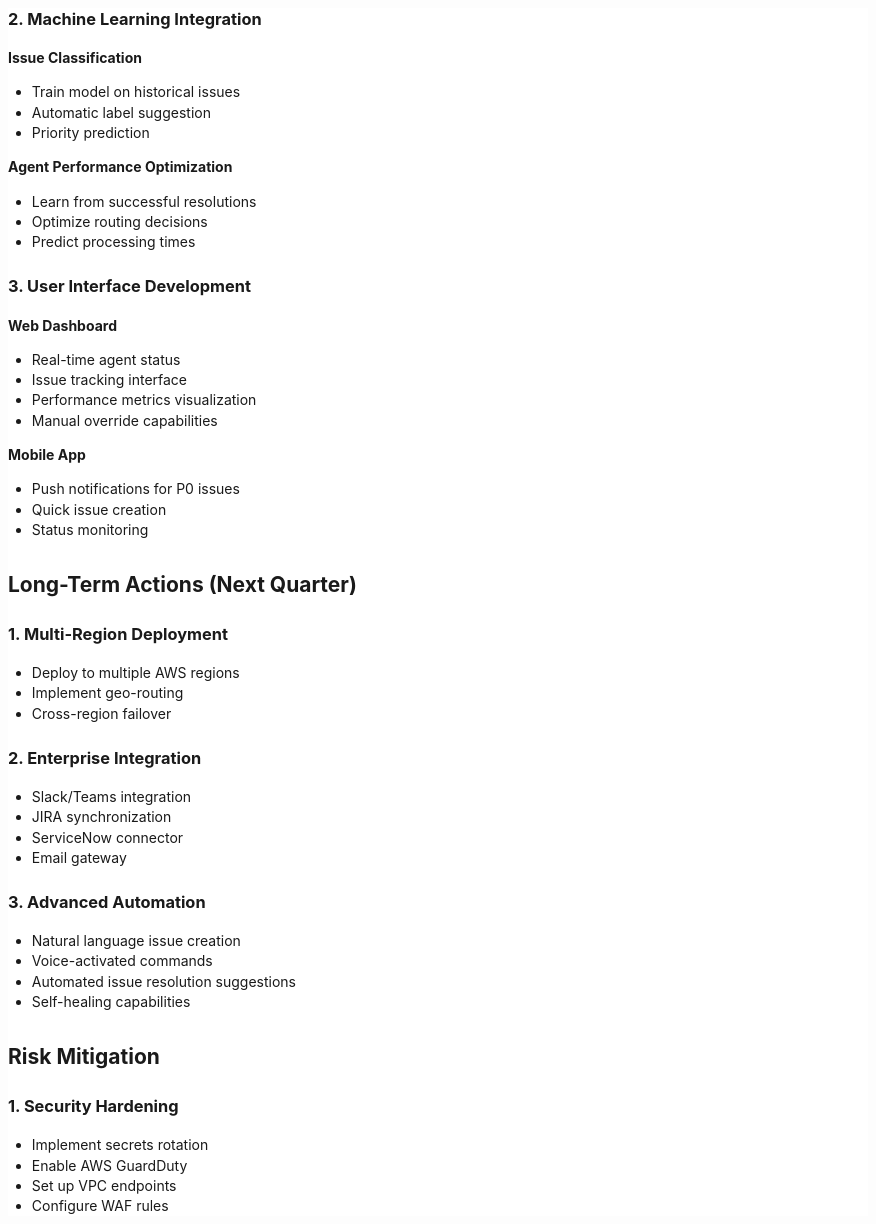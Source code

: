 ### 2. Machine Learning Integration

**Issue Classification**
- Train model on historical issues
- Automatic label suggestion
- Priority prediction

**Agent Performance Optimization**
- Learn from successful resolutions
- Optimize routing decisions
- Predict processing times

### 3. User Interface Development

**Web Dashboard**
- Real-time agent status
- Issue tracking interface
- Performance metrics visualization
- Manual override capabilities

**Mobile App**
- Push notifications for P0 issues
- Quick issue creation
- Status monitoring

## Long-Term Actions (Next Quarter)

### 1. Multi-Region Deployment
- Deploy to multiple AWS regions
- Implement geo-routing
- Cross-region failover

### 2. Enterprise Integration
- Slack/Teams integration
- JIRA synchronization
- ServiceNow connector
- Email gateway

### 3. Advanced Automation
- Natural language issue creation
- Voice-activated commands
- Automated issue resolution suggestions
- Self-healing capabilities

## Risk Mitigation

### 1. Security Hardening
- Implement secrets rotation
- Enable AWS GuardDuty
- Set up VPC endpoints
- Configure WAF rules
